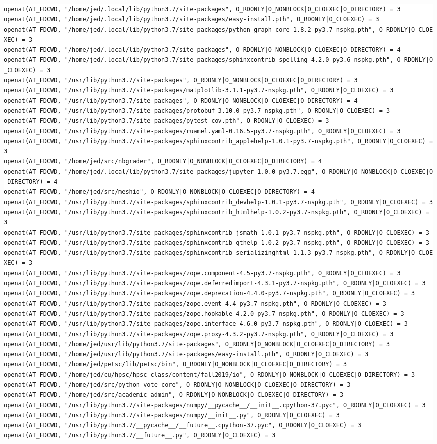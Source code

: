     openat(AT_FDCWD, "/home/jed/.local/lib/python3.7/site-packages", O_RDONLY|O_NONBLOCK|O_CLOEXEC|O_DIRECTORY) = 3
    openat(AT_FDCWD, "/home/jed/.local/lib/python3.7/site-packages/easy-install.pth", O_RDONLY|O_CLOEXEC) = 3
    openat(AT_FDCWD, "/home/jed/.local/lib/python3.7/site-packages/python_graph_core-1.8.2-py3.7-nspkg.pth", O_RDONLY|O_CLOEXEC) = 3
    openat(AT_FDCWD, "/home/jed/.local/lib/python3.7/site-packages", O_RDONLY|O_NONBLOCK|O_CLOEXEC|O_DIRECTORY) = 4
    openat(AT_FDCWD, "/home/jed/.local/lib/python3.7/site-packages/sphinxcontrib_spelling-4.2.0-py3.6-nspkg.pth", O_RDONLY|O_CLOEXEC) = 3
    openat(AT_FDCWD, "/usr/lib/python3.7/site-packages", O_RDONLY|O_NONBLOCK|O_CLOEXEC|O_DIRECTORY) = 3
    openat(AT_FDCWD, "/usr/lib/python3.7/site-packages/matplotlib-3.1.1-py3.7-nspkg.pth", O_RDONLY|O_CLOEXEC) = 3
    openat(AT_FDCWD, "/usr/lib/python3.7/site-packages", O_RDONLY|O_NONBLOCK|O_CLOEXEC|O_DIRECTORY) = 4
    openat(AT_FDCWD, "/usr/lib/python3.7/site-packages/protobuf-3.10.0-py3.7-nspkg.pth", O_RDONLY|O_CLOEXEC) = 3
    openat(AT_FDCWD, "/usr/lib/python3.7/site-packages/pytest-cov.pth", O_RDONLY|O_CLOEXEC) = 3
    openat(AT_FDCWD, "/usr/lib/python3.7/site-packages/ruamel.yaml-0.16.5-py3.7-nspkg.pth", O_RDONLY|O_CLOEXEC) = 3
    openat(AT_FDCWD, "/usr/lib/python3.7/site-packages/sphinxcontrib_applehelp-1.0.1-py3.7-nspkg.pth", O_RDONLY|O_CLOEXEC) = 3
    openat(AT_FDCWD, "/home/jed/src/nbgrader", O_RDONLY|O_NONBLOCK|O_CLOEXEC|O_DIRECTORY) = 4
    openat(AT_FDCWD, "/home/jed/.local/lib/python3.7/site-packages/jupyter-1.0.0-py3.7.egg", O_RDONLY|O_NONBLOCK|O_CLOEXEC|O_DIRECTORY) = 4
    openat(AT_FDCWD, "/home/jed/src/meshio", O_RDONLY|O_NONBLOCK|O_CLOEXEC|O_DIRECTORY) = 4
    openat(AT_FDCWD, "/usr/lib/python3.7/site-packages/sphinxcontrib_devhelp-1.0.1-py3.7-nspkg.pth", O_RDONLY|O_CLOEXEC) = 3
    openat(AT_FDCWD, "/usr/lib/python3.7/site-packages/sphinxcontrib_htmlhelp-1.0.2-py3.7-nspkg.pth", O_RDONLY|O_CLOEXEC) = 3
    openat(AT_FDCWD, "/usr/lib/python3.7/site-packages/sphinxcontrib_jsmath-1.0.1-py3.7-nspkg.pth", O_RDONLY|O_CLOEXEC) = 3
    openat(AT_FDCWD, "/usr/lib/python3.7/site-packages/sphinxcontrib_qthelp-1.0.2-py3.7-nspkg.pth", O_RDONLY|O_CLOEXEC) = 3
    openat(AT_FDCWD, "/usr/lib/python3.7/site-packages/sphinxcontrib_serializinghtml-1.1.3-py3.7-nspkg.pth", O_RDONLY|O_CLOEXEC) = 3
    openat(AT_FDCWD, "/usr/lib/python3.7/site-packages/zope.component-4.5-py3.7-nspkg.pth", O_RDONLY|O_CLOEXEC) = 3
    openat(AT_FDCWD, "/usr/lib/python3.7/site-packages/zope.deferredimport-4.3.1-py3.7-nspkg.pth", O_RDONLY|O_CLOEXEC) = 3
    openat(AT_FDCWD, "/usr/lib/python3.7/site-packages/zope.deprecation-4.4.0-py3.7-nspkg.pth", O_RDONLY|O_CLOEXEC) = 3
    openat(AT_FDCWD, "/usr/lib/python3.7/site-packages/zope.event-4.4-py3.7-nspkg.pth", O_RDONLY|O_CLOEXEC) = 3
    openat(AT_FDCWD, "/usr/lib/python3.7/site-packages/zope.hookable-4.2.0-py3.7-nspkg.pth", O_RDONLY|O_CLOEXEC) = 3
    openat(AT_FDCWD, "/usr/lib/python3.7/site-packages/zope.interface-4.6.0-py3.7-nspkg.pth", O_RDONLY|O_CLOEXEC) = 3
    openat(AT_FDCWD, "/usr/lib/python3.7/site-packages/zope.proxy-4.3.2-py3.7-nspkg.pth", O_RDONLY|O_CLOEXEC) = 3
    openat(AT_FDCWD, "/home/jed/usr/lib/python3.7/site-packages", O_RDONLY|O_NONBLOCK|O_CLOEXEC|O_DIRECTORY) = 3
    openat(AT_FDCWD, "/home/jed/usr/lib/python3.7/site-packages/easy-install.pth", O_RDONLY|O_CLOEXEC) = 3
    openat(AT_FDCWD, "/home/jed/petsc/lib/petsc/bin", O_RDONLY|O_NONBLOCK|O_CLOEXEC|O_DIRECTORY) = 3
    openat(AT_FDCWD, "/home/jed/cu/hpsc/hpsc-class/content/fall2019/io", O_RDONLY|O_NONBLOCK|O_CLOEXEC|O_DIRECTORY) = 3
    openat(AT_FDCWD, "/home/jed/src/python-vote-core", O_RDONLY|O_NONBLOCK|O_CLOEXEC|O_DIRECTORY) = 3
    openat(AT_FDCWD, "/home/jed/src/academic-admin", O_RDONLY|O_NONBLOCK|O_CLOEXEC|O_DIRECTORY) = 3
    openat(AT_FDCWD, "/usr/lib/python3.7/site-packages/numpy/__pycache__/__init__.cpython-37.pyc", O_RDONLY|O_CLOEXEC) = 3
    openat(AT_FDCWD, "/usr/lib/python3.7/site-packages/numpy/__init__.py", O_RDONLY|O_CLOEXEC) = 3
    openat(AT_FDCWD, "/usr/lib/python3.7/__pycache__/__future__.cpython-37.pyc", O_RDONLY|O_CLOEXEC) = 3
    openat(AT_FDCWD, "/usr/lib/python3.7/__future__.py", O_RDONLY|O_CLOEXEC) = 3